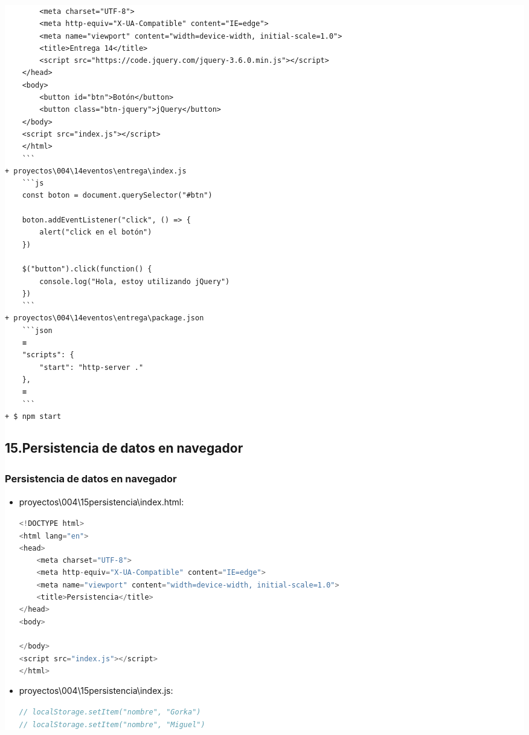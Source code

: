             <meta charset="UTF-8">
            <meta http-equiv="X-UA-Compatible" content="IE=edge">
            <meta name="viewport" content="width=device-width, initial-scale=1.0">
            <title>Entrega 14</title>
            <script src="https://code.jquery.com/jquery-3.6.0.min.js"></script>
        </head>
        <body>
            <button id="btn">Botón</button>
            <button class="btn-jquery">jQuery</button>
        </body>
        <script src="index.js"></script>
        </html>
        ```
    + proyectos\004\14eventos\entrega\index.js
        ```js
        const boton = document.querySelector("#btn")

        boton.addEventListener("click", () => {
            alert("click en el botón")
        })

        $("button").click(function() {
            console.log("Hola, estoy utilizando jQuery")
        })
        ```
    + proyectos\004\14eventos\entrega\package.json
        ```json
        ≡
        "scripts": {
            "start": "http-server ."
        },
        ≡
        ```
    + $ npm start

## 15.Persistencia de datos en navegador
### Persistencia de datos en navegador
+ proyectos\004\15persistencia\index.html:
    ```js
    <!DOCTYPE html>
    <html lang="en">
    <head>
        <meta charset="UTF-8">
        <meta http-equiv="X-UA-Compatible" content="IE=edge">
        <meta name="viewport" content="width=device-width, initial-scale=1.0">
        <title>Persistencia</title>
    </head>
    <body>
        
    </body>
    <script src="index.js"></script>
    </html>
    ```
+ proyectos\004\15persistencia\index.js:
    ```js
    // localStorage.setItem("nombre", "Gorka")
    // localStorage.setItem("nombre", "Miguel")
